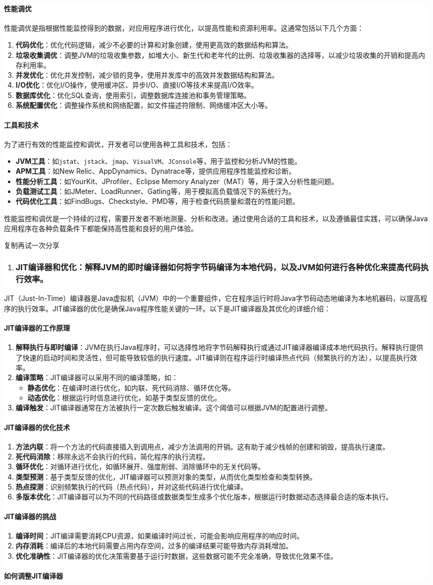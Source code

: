 #### 性能调优

性能调优是指根据性能监控得到的数据，对应用程序进行优化，以提高性能和资源利用率。这通常包括以下几个方面：

1. **代码优化**：优化代码逻辑，减少不必要的计算和对象创建，使用更高效的数据结构和算法。
2. **垃圾收集调优**：调整JVM的垃圾收集参数，如堆大小、新生代和老年代的比例、垃圾收集器的选择等，以减少垃圾收集的开销和提高内存利用率。
3. **并发优化**：优化并发控制，减少锁的竞争，使用并发库中的高效并发数据结构和算法。
4. **I/O优化**：优化I/O操作，使用缓冲区、异步I/O、直接I/O等技术来提高I/O效率。
5. **数据库优化**：优化SQL查询，使用索引，调整数据库连接池和事务管理策略。
6. **系统配置优化**：调整操作系统和网络配置，如文件描述符限制、网络缓冲区大小等。

#### 工具和技术

为了进行有效的性能监控和调优，开发者可以使用各种工具和技术，包括：

- **JVM工具**：如`jstat`、`jstack`、`jmap`、`VisualVM`、`JConsole`等，用于监控和分析JVM的性能。
- **APM工具**：如New Relic、AppDynamics、Dynatrace等，提供应用程序性能监控和诊断。
- **性能分析工具**：如YourKit、JProfiler、Eclipse Memory Analyzer（MAT）等，用于深入分析性能问题。
- **负载测试工具**：如JMeter、LoadRunner、Gatling等，用于模拟高负载情况下的系统行为。
- **代码优化工具**：如FindBugs、Checkstyle、PMD等，用于检查代码质量和潜在的性能问题。

性能监控和调优是一个持续的过程，需要开发者不断地测量、分析和改进。通过使用合适的工具和技术，以及遵循最佳实践，可以确保Java应用程序在各种负载条件下都能保持高性能和良好的用户体验。

复制再试一次分享

1. ### **JIT编译器和优化**：解释JVM的即时编译器如何将字节码编译为本地代码，以及JVM如何进行各种优化来提高代码执行效率。

JIT（Just-In-Time）编译器是Java虚拟机（JVM）中的一个重要组件，它在程序运行时将Java字节码动态地编译为本地机器码，以提高程序的执行效率。JIT编译器的优化是确保Java程序性能关键的一环。以下是JIT编译器及其优化的详细介绍：

#### JIT编译器的工作原理

1. **解释执行与即时编译**：JVM在执行Java程序时，可以选择性地将字节码解释执行或通过JIT编译器编译成本地代码执行。解释执行提供了快速的启动时间和灵活性，但可能导致较低的执行速度。JIT编译则在程序运行时编译热点代码（频繁执行的方法），以提高执行效率。
2. **编译策略**：JIT编译器可以采用不同的编译策略，如：
   - **静态优化**：在编译时进行优化，如内联、死代码消除、循环优化等。
   - **动态优化**：根据运行时信息进行优化，如基于类型反馈的优化。
3. **编译触发**：JIT编译器通常在方法被执行一定次数后触发编译。这个阈值可以根据JVM的配置进行调整。

#### JIT编译器的优化技术

1. **方法内联**：将一个方法的代码直接插入到调用点，减少方法调用的开销。这有助于减少栈帧的创建和销毁，提高执行速度。
2. **死代码消除**：移除永远不会执行的代码，简化程序的执行流程。
3. **循环优化**：对循环进行优化，如循环展开、强度削弱、消除循环中的无关代码等。
4. **类型预测**：基于类型反馈的优化，JIT编译器可以预测对象的类型，从而优化类型检查和类型转换。
5. **热点探测**：识别频繁执行的代码（热点代码），并对这些代码进行优化编译。
6. **多版本优化**：JIT编译器可以为不同的代码路径或数据类型生成多个优化版本，根据运行时数据动态选择最合适的版本执行。

#### JIT编译器的挑战

1. **编译时间**：JIT编译需要消耗CPU资源，如果编译时间过长，可能会影响应用程序的响应时间。
2. **内存消耗**：编译后的本地代码需要占用内存空间，过多的编译结果可能导致内存消耗增加。
3. **优化准确性**：JIT编译器的优化决策需要基于运行时数据，这些数据可能不完全准确，导致优化效果不佳。

#### 如何调整JIT编译器
